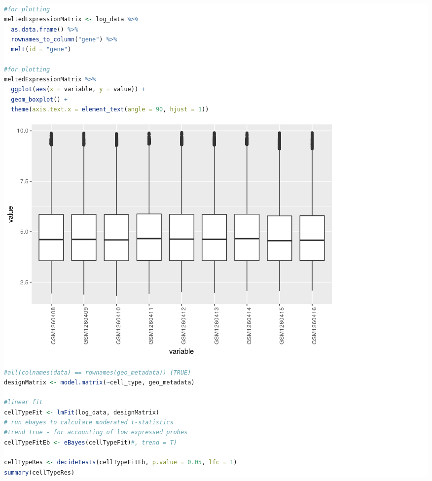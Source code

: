 ``` r
#for plotting
meltedExpressionMatrix <- log_data %>%
  as.data.frame() %>%
  rownames_to_column("gene") %>%
  melt(id = "gene") 

#for plotting
meltedExpressionMatrix %>% 
  ggplot(aes(x = variable, y = value)) +
  geom_boxplot() +
  theme(axis.text.x = element_text(angle = 90, hjust = 1))
```

![](GSE52158_data_analysis_files/figure-markdown_github/unnamed-chunk-5-1.png)

``` r
#all(colnames(data) == rownames(geo_metadata)) (TRUE)
designMatrix <- model.matrix(~cell_type, geo_metadata)

#linear fit 
cellTypeFit <- lmFit(log_data, designMatrix)
# run ebayes to calculate moderated t-statistics
#trend True - for accounting of low expressed probes
cellTypeFitEb <- eBayes(cellTypeFit)#, trend = T)

cellTypeRes <- decideTests(cellTypeFitEb, p.value = 0.05, lfc = 1)
summary(cellTypeRes)
```
